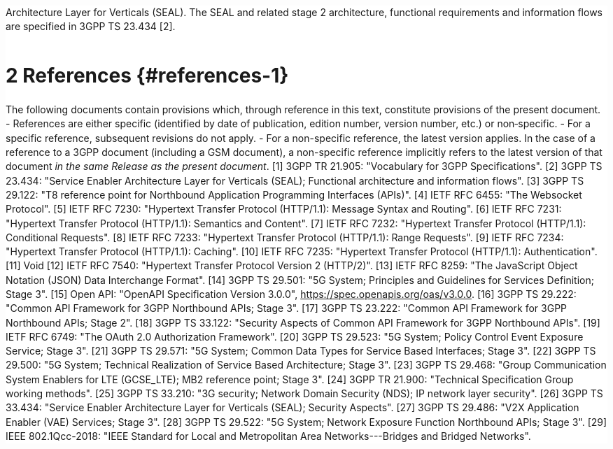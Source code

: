 Architecture Layer for Verticals (SEAL). The SEAL and related stage 2
architecture, functional requirements and information flows are specified in
3GPP TS 23.434 [2].
# 2 References {#references-1}
The following documents contain provisions which, through reference in this
text, constitute provisions of the present document.
\- References are either specific (identified by date of publication, edition
number, version number, etc.) or non‑specific.
\- For a specific reference, subsequent revisions do not apply.
\- For a non-specific reference, the latest version applies. In the case of a
reference to a 3GPP document (including a GSM document), a non-specific
reference implicitly refers to the latest version of that document _in the
same Release as the present document_.
[1] 3GPP TR 21.905: \"Vocabulary for 3GPP Specifications\".
[2] 3GPP TS 23.434: \"Service Enabler Architecture Layer for Verticals (SEAL);
Functional architecture and information flows\".
[3] 3GPP TS 29.122: \"T8 reference point for Northbound Application
Programming Interfaces (APIs)\".
[4] IETF RFC 6455: \"The Websocket Protocol\".
[5] IETF RFC 7230: \"Hypertext Transfer Protocol (HTTP/1.1): Message Syntax
and Routing\".
[6] IETF RFC 7231: \"Hypertext Transfer Protocol (HTTP/1.1): Semantics and
Content\".
[7] IETF RFC 7232: \"Hypertext Transfer Protocol (HTTP/1.1): Conditional
Requests\".
[8] IETF RFC 7233: \"Hypertext Transfer Protocol (HTTP/1.1): Range Requests\".
[9] IETF RFC 7234: \"Hypertext Transfer Protocol (HTTP/1.1): Caching\".
[10] IETF RFC 7235: \"Hypertext Transfer Protocol (HTTP/1.1):
Authentication\".
[11] Void
[12] IETF RFC 7540: \"Hypertext Transfer Protocol Version 2 (HTTP/2)\".
[13] IETF RFC 8259: \"The JavaScript Object Notation (JSON) Data Interchange
Format\".
[14] 3GPP TS 29.501: \"5G System; Principles and Guidelines for Services
Definition; Stage 3\".
[15] Open API: \"OpenAPI Specification Version 3.0.0\",
https://spec.openapis.org/oas/v3.0.0.
[16] 3GPP TS 29.222: \"Common API Framework for 3GPP Northbound APIs; Stage
3\".
[17] 3GPP TS 23.222: \"Common API Framework for 3GPP Northbound APIs; Stage
2\".
[18] 3GPP TS 33.122: \"Security Aspects of Common API Framework for 3GPP
Northbound APIs\".
[19] IETF RFC 6749: \"The OAuth 2.0 Authorization Framework\".
[20] 3GPP TS 29.523: \"5G System; Policy Control Event Exposure Service; Stage
3\".
[21] 3GPP TS 29.571: \"5G System; Common Data Types for Service Based
Interfaces; Stage 3\".
[22] 3GPP TS 29.500: \"5G System; Technical Realization of Service Based
Architecture; Stage 3\".
[23] 3GPP TS 29.468: \"Group Communication System Enablers for LTE (GCSE_LTE);
MB2 reference point; Stage 3\".
[24] 3GPP TR 21.900: \"Technical Specification Group working methods\".
[25] 3GPP TS 33.210: \"3G security; Network Domain Security (NDS); IP network
layer security\".
[26] 3GPP TS 33.434: \"Service Enabler Architecture Layer for Verticals
(SEAL); Security Aspects\".
[27] 3GPP TS 29.486: \"V2X Application Enabler (VAE) Services; Stage 3\".
[28] 3GPP TS 29.522: \"5G System; Network Exposure Function Northbound APIs;
Stage 3\".
[29] IEEE 802.1Qcc-2018: \"IEEE Standard for Local and Metropolitan Area
Networks---Bridges and Bridged Networks\".